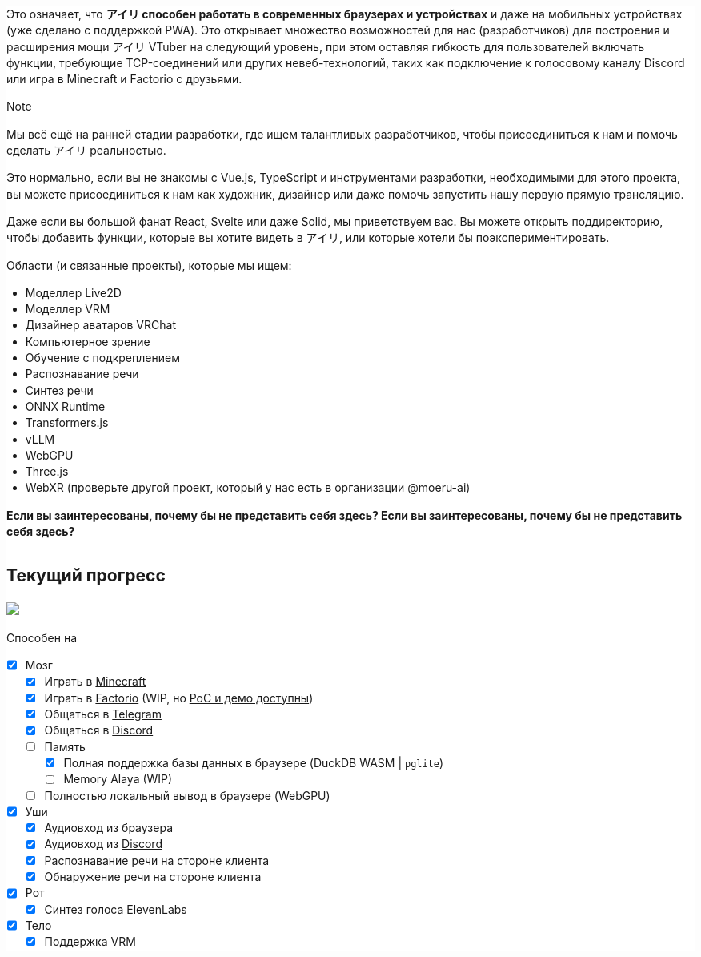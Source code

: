 Это означает, что **アイリ способен работать в современных браузерах и устройствах** и даже на мобильных устройствах (уже сделано с поддержкой PWA). Это открывает множество возможностей для нас (разработчиков) для построения и расширения мощи アイリ VTuber на следующий уровень, при этом оставляя гибкость для пользователей включать функции, требующие TCP-соединений или других невеб-технологий, таких как подключение к голосовому каналу Discord или игра в Minecraft и Factorio с друзьями.


> [!NOTE]
>
> Мы всё ещё на ранней стадии разработки, где ищем талантливых разработчиков, чтобы присоединиться к нам и помочь сделать アイリ реальностью.
>
> Это нормально, если вы не знакомы с Vue.js, TypeScript и инструментами разработки, необходимыми для этого проекта, вы можете присоединиться к нам как художник, дизайнер или даже помочь запустить нашу первую прямую трансляцию.
>
> Даже если вы большой фанат React, Svelte или даже Solid, мы приветствуем вас. Вы можете открыть поддиректорию, чтобы добавить функции, которые вы хотите видеть в アイリ, или которые хотели бы поэкспериментировать.
>
> Области (и связанные проекты), которые мы ищем:
>
> - Моделлер Live2D
> - Моделлер VRM
> - Дизайнер аватаров VRChat
> - Компьютерное зрение
> - Обучение с подкреплением
> - Распознавание речи
> - Синтез речи
> - ONNX Runtime
> - Transformers.js
> - vLLM
> - WebGPU
> - Three.js
> - WebXR ([проверьте другой проект](https://github.com/moeru-ai/chat), который у нас есть в организации @moeru-ai)
>
> **Если вы заинтересованы, почему бы не представить себя здесь? [Если вы заинтересованы, почему бы не представить себя здесь?](https://github.com/moeru-ai/airi/discussions/33)**

## Текущий прогресс

<img src="./content/public/readme-image-pc-preview.avif">

Способен на

- [x] Мозг
  - [x] Играть в [Minecraft](https://www.minecraft.net)
  - [x] Играть в [Factorio](https://www.factorio.com) (WIP, но [PoC и демо доступны](https://github.com/moeru-ai/airi-factorio))
  - [x] Общаться в [Telegram](https://telegram.org)
  - [x] Общаться в [Discord](https://discord.com)
  - [ ] Память
    - [x] Полная поддержка базы данных в браузере (DuckDB WASM | `pglite`)
    - [ ] Memory Alaya (WIP)
  - [ ] Полностью локальный вывод в браузере (WebGPU)
- [x] Уши
  - [x] Аудиовход из браузера
  - [x] Аудиовход из [Discord](https://discord.com)
  - [x] Распознавание речи на стороне клиента
  - [x] Обнаружение речи на стороне клиента
- [x] Рот
  - [x] Синтез голоса [ElevenLabs](https://elevenlabs.io/)
- [x] Тело
  - [x] Поддержка VRM